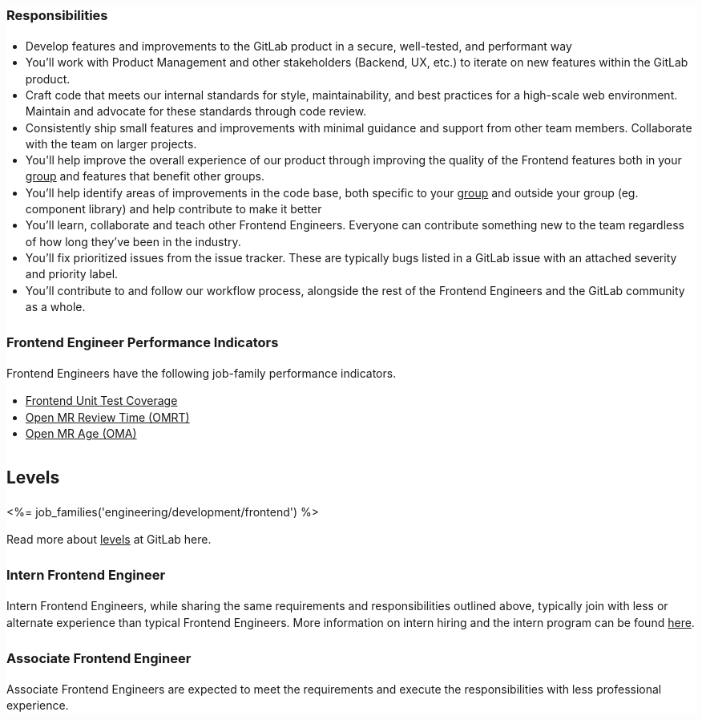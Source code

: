 ### Responsibilities

- Develop features and improvements to the GitLab product in a secure, well-tested, and performant way
- You’ll work with Product Management and other stakeholders (Backend, UX, etc.) to iterate on new features within the GitLab product.
- Craft code that meets our internal standards for style, maintainability, and best practices for a high-scale web environment. Maintain and advocate for these standards through code review.
- Consistently ship small features and improvements with minimal guidance and support from other team members. Collaborate with the team on larger projects.
- You'll help improve the overall experience of our product through improving the quality of the Frontend features both in your [group](https://about.gitlab.com/handbook/product/categories/#hierarchy) and features that benefit other groups.
- You’ll help identify areas of improvements in the code base, both specific to your [group](https://about.gitlab.com/handbook/product/categories/#hierarchy) and outside your group (eg. component library) and help contribute to make it better
- You’ll learn, collaborate and teach other Frontend Engineers. Everyone can contribute something new to the team regardless of how long they’ve been in the industry.
- You’ll fix prioritized issues from the issue tracker. These are typically bugs listed in a GitLab issue with an attached severity and priority label.
- You’ll contribute to and follow our workflow process, alongside the rest of the Frontend Engineers and the GitLab community as a whole.

### Frontend Engineer Performance Indicators

Frontend Engineers have the following job-family performance indicators.

- [Frontend Unit Test Coverage](https://about.gitlab.com/handbook/engineering/development/performance-indicators/#frontend-unit-test-coverage)
- [Open MR Review Time (OMRT)](https://about.gitlab.com/handbook/engineering/development/performance-indicators/#open-mr-review-time-omrt)
- [Open MR Age (OMA)](https://about.gitlab.com/handbook/engineering/development/performance-indicators/#open-mr-age-oma)

## Levels

<%= job_families('engineering/development/frontend') %>

Read more about [levels](https://about.gitlab.com/handbook/hiring/vacancies/#definitions) at GitLab here.

### Intern Frontend Engineer

Intern Frontend Engineers, while sharing the same requirements and responsibilities outlined above, typically join with less or alternate experience than typical Frontend Engineers. More information on intern hiring and the intern program can be found [here](https://about.gitlab.com/handbook/engineering/career-development/#internships-in-engineering).

### Associate Frontend Engineer

Associate Frontend Engineers are expected to meet the requirements and execute the responsibilities with less professional experience.
